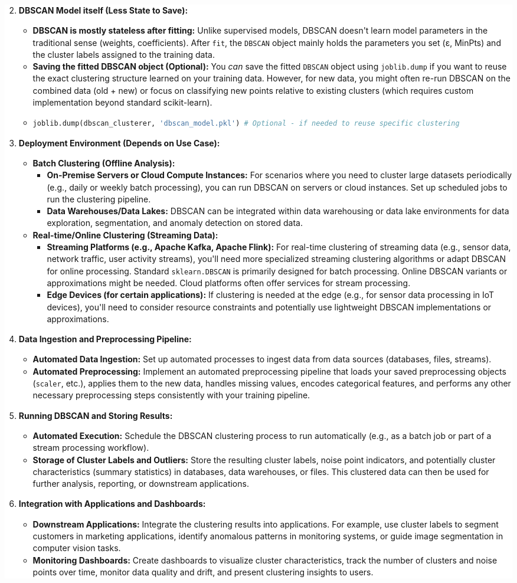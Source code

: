 2.  **DBSCAN Model itself (Less State to Save):**
    *   **DBSCAN is mostly stateless after fitting:** Unlike supervised models, DBSCAN doesn't learn model parameters in the traditional sense (weights, coefficients). After `fit`, the `DBSCAN` object mainly holds the parameters you set (ε, MinPts) and the cluster labels assigned to the training data.
    *   **Saving the fitted DBSCAN object (Optional):** You *can* save the fitted `DBSCAN` object using `joblib.dump` if you want to reuse the exact clustering structure learned on your training data. However, for new data, you might often re-run DBSCAN on the combined data (old + new) or focus on classifying new points relative to existing clusters (which requires custom implementation beyond standard scikit-learn).
    *   ```python
        joblib.dump(dbscan_clusterer, 'dbscan_model.pkl') # Optional - if needed to reuse specific clustering
        ```

3.  **Deployment Environment (Depends on Use Case):**
    *   **Batch Clustering (Offline Analysis):**
        *   **On-Premise Servers or Cloud Compute Instances:** For scenarios where you need to cluster large datasets periodically (e.g., daily or weekly batch processing), you can run DBSCAN on servers or cloud instances.  Set up scheduled jobs to run the clustering pipeline.
        *   **Data Warehouses/Data Lakes:** DBSCAN can be integrated within data warehousing or data lake environments for data exploration, segmentation, and anomaly detection on stored data.
    *   **Real-time/Online Clustering (Streaming Data):**
        *   **Streaming Platforms (e.g., Apache Kafka, Apache Flink):** For real-time clustering of streaming data (e.g., sensor data, network traffic, user activity streams), you'll need more specialized streaming clustering algorithms or adapt DBSCAN for online processing. Standard `sklearn.DBSCAN` is primarily designed for batch processing. Online DBSCAN variants or approximations might be needed. Cloud platforms often offer services for stream processing.
        *   **Edge Devices (for certain applications):** If clustering is needed at the edge (e.g., for sensor data processing in IoT devices), you'll need to consider resource constraints and potentially use lightweight DBSCAN implementations or approximations.

4.  **Data Ingestion and Preprocessing Pipeline:**
    *   **Automated Data Ingestion:** Set up automated processes to ingest data from data sources (databases, files, streams).
    *   **Automated Preprocessing:** Implement an automated preprocessing pipeline that loads your saved preprocessing objects (`scaler`, etc.), applies them to the new data, handles missing values, encodes categorical features, and performs any other necessary preprocessing steps consistently with your training pipeline.

5.  **Running DBSCAN and Storing Results:**
    *   **Automated Execution:** Schedule the DBSCAN clustering process to run automatically (e.g., as a batch job or part of a stream processing workflow).
    *   **Storage of Cluster Labels and Outliers:** Store the resulting cluster labels, noise point indicators, and potentially cluster characteristics (summary statistics) in databases, data warehouses, or files. This clustered data can then be used for further analysis, reporting, or downstream applications.

6.  **Integration with Applications and Dashboards:**
    *   **Downstream Applications:** Integrate the clustering results into applications. For example, use cluster labels to segment customers in marketing applications, identify anomalous patterns in monitoring systems, or guide image segmentation in computer vision tasks.
    *   **Monitoring Dashboards:** Create dashboards to visualize cluster characteristics, track the number of clusters and noise points over time, monitor data quality and drift, and present clustering insights to users.
